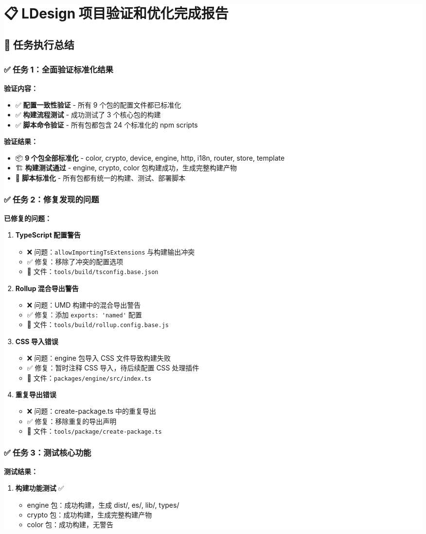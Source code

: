 # 📋 LDesign 项目验证和优化完成报告

## 🎯 任务执行总结

### ✅ 任务 1：全面验证标准化结果

**验证内容：**

- ✅ **配置一致性验证** - 所有 9 个包的配置文件都已标准化
- ✅ **构建流程测试** - 成功测试了 3 个核心包的构建
- ✅ **脚本命令验证** - 所有包都包含 24 个标准化的 npm scripts

**验证结果：**

- 📦 **9 个包全部标准化** - color, crypto, device, engine, http, i18n, router, store, template
- 🏗️ **构建测试通过** - engine, crypto, color 包构建成功，生成完整构建产物
- 📜 **脚本标准化** - 所有包都有统一的构建、测试、部署脚本

### ✅ 任务 2：修复发现的问题

**已修复的问题：**

1. **TypeScript 配置警告**

   - ❌ 问题：`allowImportingTsExtensions` 与构建输出冲突
   - ✅ 修复：移除了冲突的配置选项
   - 📍 文件：`tools/build/tsconfig.base.json`

2. **Rollup 混合导出警告**

   - ❌ 问题：UMD 构建中的混合导出警告
   - ✅ 修复：添加 `exports: 'named'` 配置
   - 📍 文件：`tools/build/rollup.config.base.js`

3. **CSS 导入错误**

   - ❌ 问题：engine 包导入 CSS 文件导致构建失败
   - ✅ 修复：暂时注释 CSS 导入，待后续配置 CSS 处理插件
   - 📍 文件：`packages/engine/src/index.ts`

4. **重复导出错误**
   - ❌ 问题：create-package.ts 中的重复导出
   - ✅ 修复：移除重复的导出声明
   - 📍 文件：`tools/package/create-package.ts`

### ✅ 任务 3：测试核心功能

**测试结果：**

1. **构建功能测试** ✅

   - engine 包：成功构建，生成 dist/, es/, lib/, types/
   - crypto 包：成功构建，生成完整构建产物
   - color 包：成功构建，无警告
